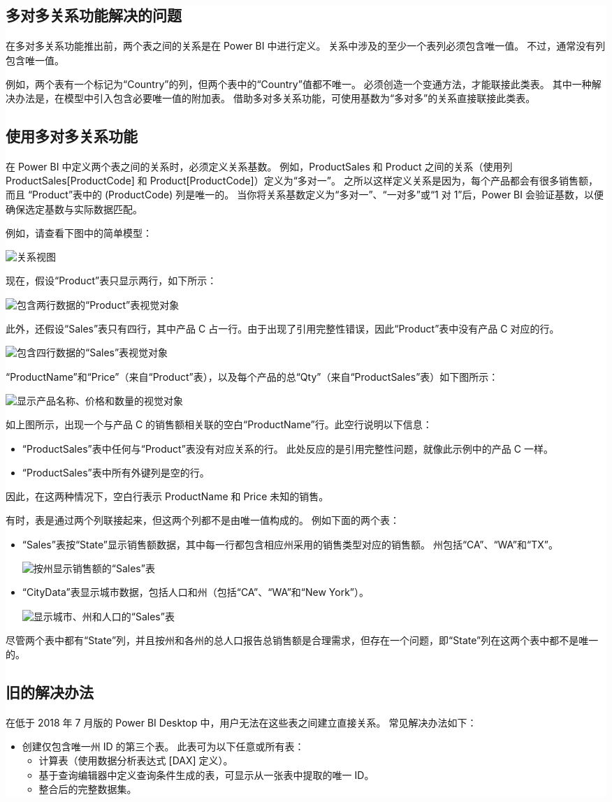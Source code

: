 ## <a name="what-many-to-many-relationships-solves"></a>多对多关系功能解决的问题

在多对多关系功能推出前，两个表之间的关系是在 Power BI 中进行定义。 关系中涉及的至少一个表列必须包含唯一值。 不过，通常没有列包含唯一值。 

例如，两个表有一个标记为“Country”的列，但两个表中的“Country”值都不唯一。 必须创造一个变通方法，才能联接此类表。 其中一种解决办法是，在模型中引入包含必要唯一值的附加表。 借助多对多关系功能，可使用基数为“多对多”的关系直接联接此类表。  

## <a name="use-many-to-many-relationships"></a>使用多对多关系功能

在 Power BI 中定义两个表之间的关系时，必须定义关系基数。 例如，ProductSales 和 Product 之间的关系（使用列 ProductSales[ProductCode] 和 Product[ProductCode]）定义为“多对一”。 之所以这样定义关系是因为，每个产品都会有很多销售额，而且 “Product”表中的 (ProductCode) 列是唯一的。 当你将关系基数定义为“多对一”、“一对多”或“1 对 1”后，Power BI 会验证基数，以便确保选定基数与实际数据匹配。

例如，请查看下图中的简单模型：

![关系视图](media/desktop-many-to-many-relationships/many-to-many-relationships_02.png)

现在，假设“Product”表只显示两行，如下所示：

![包含两行数据的“Product”表视觉对象](media/desktop-many-to-many-relationships/many-to-many-relationships_03.png)

此外，还假设“Sales”表只有四行，其中产品 C 占一行。由于出现了引用完整性错误，因此“Product”表中没有产品 C 对应的行。

![包含四行数据的“Sales”表视觉对象](media/desktop-many-to-many-relationships/many-to-many-relationships_04.png)

“ProductName”和“Price”（来自“Product”表），以及每个产品的总“Qty”（来自“ProductSales”表）如下图所示： 

![显示产品名称、价格和数量的视觉对象](media/desktop-many-to-many-relationships/many-to-many-relationships_05.png)

如上图所示，出现一个与产品 C 的销售额相关联的空白“ProductName”行。此空行说明以下信息：

* “ProductSales”表中任何与“Product”表没有对应关系的行。 此处反应的是引用完整性问题，就像此示例中的产品 C 一样。

* “ProductSales”表中所有外键列是空的行。 

因此，在这两种情况下，空白行表示 ProductName 和 Price 未知的销售。

有时，表是通过两个列联接起来，但这两个列都不是由唯一值构成的。 例如下面的两个表：

* “Sales”表按“State”显示销售额数据，其中每一行都包含相应州采用的销售类型对应的销售额。 州包括“CA”、“WA”和“TX”。 

    ![按州显示销售额的“Sales”表](media/desktop-many-to-many-relationships/many-to-many-relationships_06.png)

* “CityData”表显示城市数据，包括人口和州（包括“CA”、“WA”和“New York”）。

    ![显示城市、州和人口的“Sales”表](media/desktop-many-to-many-relationships/many-to-many-relationships_07.png)

尽管两个表中都有“State”列，并且按州和各州的总人口报告总销售额是合理需求，但存在一个问题，即“State”列在这两个表中都不是唯一的。 

## <a name="the-previous-workaround"></a>旧的解决办法

在低于 2018 年 7 月版的 Power BI Desktop 中，用户无法在这些表之间建立直接关系。 常见解决办法如下：

* 创建仅包含唯一州 ID 的第三个表。 此表可为以下任意或所有表：
  * 计算表（使用数据分析表达式 [DAX] 定义）。
  * 基于查询编辑器中定义查询条件生成的表，可显示从一张表中提取的唯一 ID。
  * 整合后的完整数据集。
